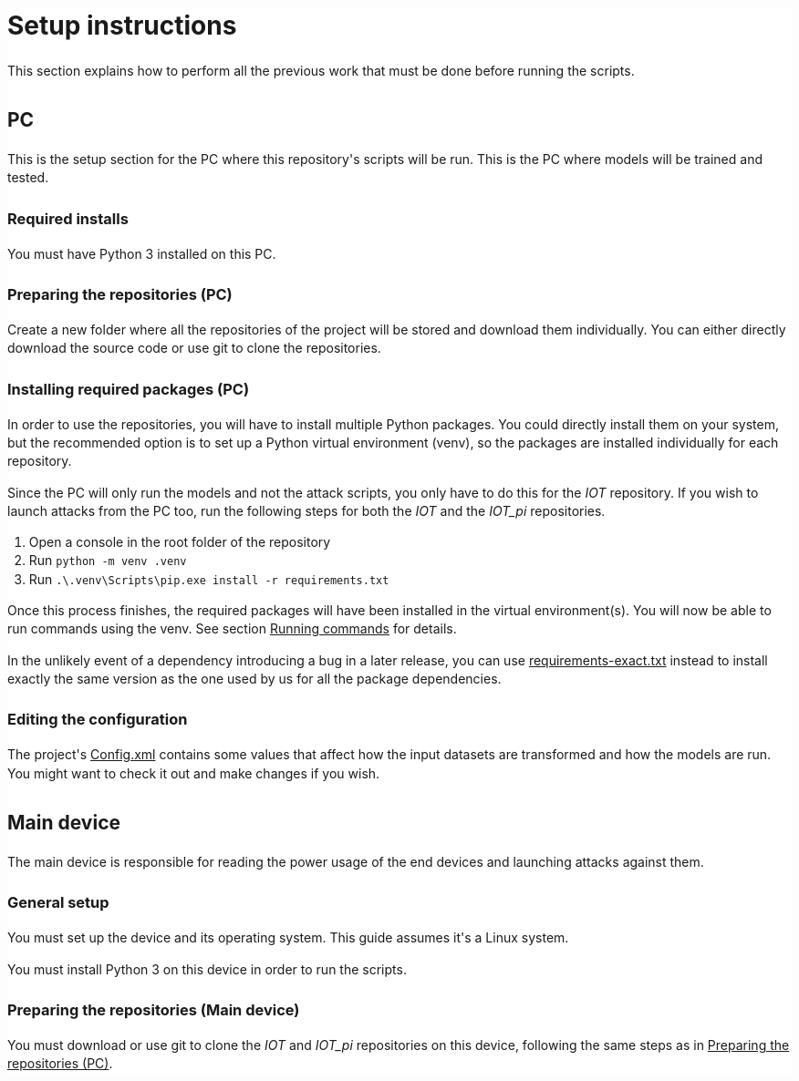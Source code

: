 # Setup instructions
This section explains how to perform all the previous work that must be done before running the scripts.

## PC
This is the setup section for the PC where this repository's scripts will be run. This is the PC where models will be trained and tested.

### Required installs
You must have Python 3 installed on this PC.

### Preparing the repositories (PC)
Create a new folder where all the repositories of the project will be stored and download them individually. You can either directly download the source code or use git to clone the repositories.

### Installing required packages (PC)
In order to use the repositories, you will have to install multiple Python packages. You could directly install them on your system, but the recommended option is to set up a Python virtual environment (venv), so the packages are installed individually for each repository.

Since the PC will only run the models and not the attack scripts, you only have to do this for the _IOT_ repository. If you wish to launch attacks from the PC too, run the following steps for both the _IOT_ and the _IOT_pi_ repositories.

1. Open a console in the root folder of the repository
2. Run `python -m venv .venv`
3. Run `.\.venv\Scripts\pip.exe install -r requirements.txt`

Once this process finishes, the required packages will have been installed in the virtual environment(s). You will now be able to run commands using the venv. See section [Running commands](#running-commands) for details.

In the unlikely event of a dependency introducing a bug in a later release, you can use [requirements-exact.txt](requirements-exact.txt) instead to install exactly the same version as the one used by us for all the package dependencies.

### Editing the configuration
The project's [Config.xml](Config.xml) contains some values that affect how the input datasets are transformed and how the models are run. You might want to check it out and make changes if you wish.

## Main device
The main device is responsible for reading the power usage of the end devices and launching attacks against them.

### General setup
You must set up the device and its operating system. This guide assumes it's a Linux system.

You must install Python 3 on this device in order to run the scripts.

### Preparing the repositories (Main device)
You must download or use git to clone the _IOT_ and _IOT_pi_ repositories on this device, following the same steps as in [Preparing the repositories (PC)](#preparing-the-repositories--pc-).
